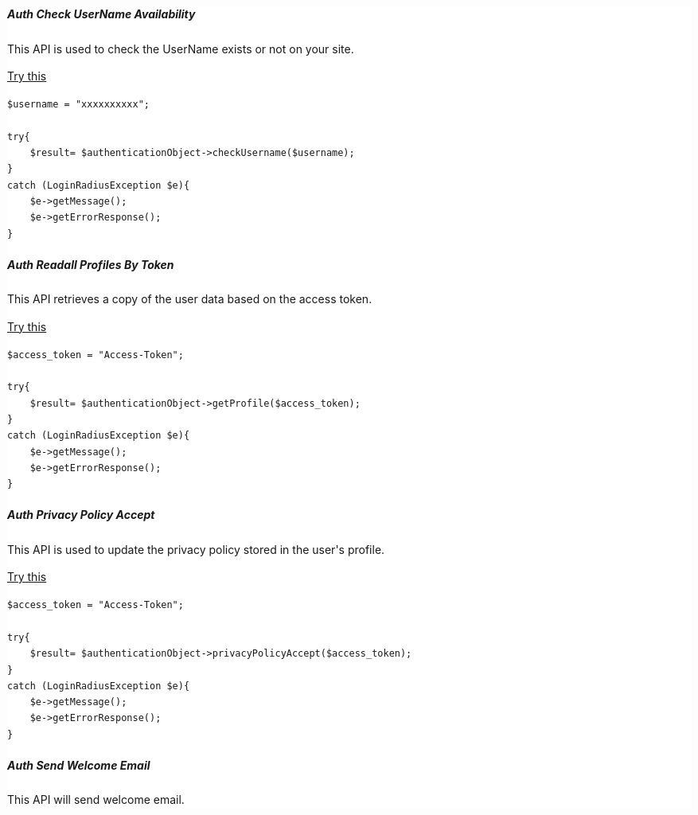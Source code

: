 ##### Auth Check UserName Availability
This API is used to check the UserName exists or not on your site.

[Try this](https://www.loginradius.com/legacy/docs/api/v2/user-registration/auth-check-user-name-availability)
```
$username = "xxxxxxxxxx";

try{
    $result= $authenticationObject->checkUsername($username);
}
catch (LoginRadiusException $e){
    $e->getMessage();
    $e->getErrorResponse();
}
```

##### Auth Readall Profiles By Token
This API retrieves a copy of the user data based on the access token.

[Try this](https://www.loginradius.com/legacy/docs/api/v2/user-registration/auth-readall-profiles-by-token)
```
$access_token = "Access-Token";

try{
    $result= $authenticationObject->getProfile($access_token);
}
catch (LoginRadiusException $e){
    $e->getMessage();
    $e->getErrorResponse();
}
```

##### Auth Privacy Policy Accept
This API is used to update the privacy policy stored in the user's profile.

[Try this](https://www.loginradius.com/legacy/docs/api/v2/user-registration/auth-privacy-policy-accept)
```
$access_token = "Access-Token";

try{
    $result= $authenticationObject->privacyPolicyAccept($access_token);
}
catch (LoginRadiusException $e){
    $e->getMessage();
    $e->getErrorResponse();
}
```

##### Auth Send Welcome Email
This API will send welcome email.
